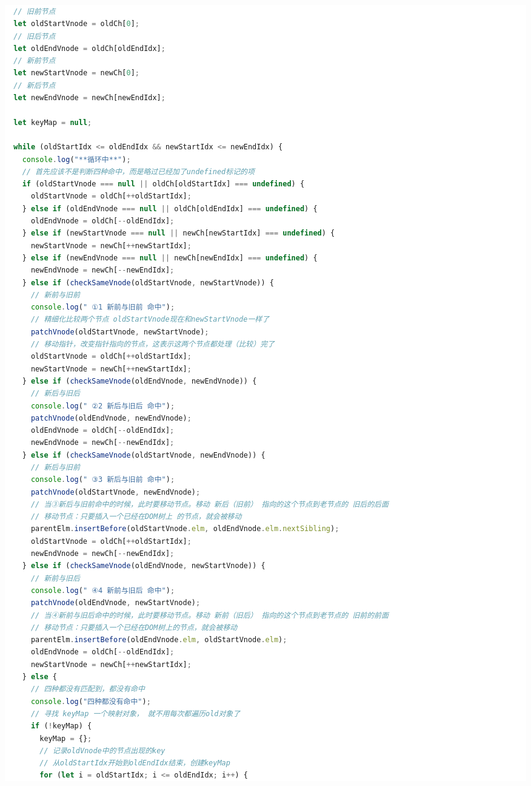 ```javascript
  // 旧前节点
  let oldStartVnode = oldCh[0];
  // 旧后节点
  let oldEndVnode = oldCh[oldEndIdx];
  // 新前节点
  let newStartVnode = newCh[0];
  // 新后节点
  let newEndVnode = newCh[newEndIdx];

  let keyMap = null;

  while (oldStartIdx <= oldEndIdx && newStartIdx <= newEndIdx) {
    console.log("**循环中**");
    // 首先应该不是判断四种命中，而是略过已经加了undefined标记的项
    if (oldStartVnode === null || oldCh[oldStartIdx] === undefined) {
      oldStartVnode = oldCh[++oldStartIdx];
    } else if (oldEndVnode === null || oldCh[oldEndIdx] === undefined) {
      oldEndVnode = oldCh[--oldEndIdx];
    } else if (newStartVnode === null || newCh[newStartIdx] === undefined) {
      newStartVnode = newCh[++newStartIdx];
    } else if (newEndVnode === null || newCh[newEndIdx] === undefined) {
      newEndVnode = newCh[--newEndIdx];
    } else if (checkSameVnode(oldStartVnode, newStartVnode)) {
      // 新前与旧前
      console.log(" ①1 新前与旧前 命中");
      // 精细化比较两个节点 oldStartVnode现在和newStartVnode一样了
      patchVnode(oldStartVnode, newStartVnode);
      // 移动指针，改变指针指向的节点，这表示这两个节点都处理（比较）完了
      oldStartVnode = oldCh[++oldStartIdx];
      newStartVnode = newCh[++newStartIdx];
    } else if (checkSameVnode(oldEndVnode, newEndVnode)) {
      // 新后与旧后
      console.log(" ②2 新后与旧后 命中");
      patchVnode(oldEndVnode, newEndVnode);
      oldEndVnode = oldCh[--oldEndIdx];
      newEndVnode = newCh[--newEndIdx];
    } else if (checkSameVnode(oldStartVnode, newEndVnode)) {
      // 新后与旧前
      console.log(" ③3 新后与旧前 命中");
      patchVnode(oldStartVnode, newEndVnode);
      // 当③新后与旧前命中的时候，此时要移动节点。移动 新后（旧前） 指向的这个节点到老节点的 旧后的后面
      // 移动节点：只要插入一个已经在DOM树上 的节点，就会被移动
      parentElm.insertBefore(oldStartVnode.elm, oldEndVnode.elm.nextSibling);
      oldStartVnode = oldCh[++oldStartIdx];
      newEndVnode = newCh[--newEndIdx];
    } else if (checkSameVnode(oldEndVnode, newStartVnode)) {
      // 新前与旧后
      console.log(" ④4 新前与旧后 命中");
      patchVnode(oldEndVnode, newStartVnode);
      // 当④新前与旧后命中的时候，此时要移动节点。移动 新前（旧后） 指向的这个节点到老节点的 旧前的前面
      // 移动节点：只要插入一个已经在DOM树上的节点，就会被移动
      parentElm.insertBefore(oldEndVnode.elm, oldStartVnode.elm);
      oldEndVnode = oldCh[--oldEndIdx];
      newStartVnode = newCh[++newStartIdx];
    } else {
      // 四种都没有匹配到，都没有命中
      console.log("四种都没有命中");
      // 寻找 keyMap 一个映射对象， 就不用每次都遍历old对象了
      if (!keyMap) {
        keyMap = {};
        // 记录oldVnode中的节点出现的key
        // 从oldStartIdx开始到oldEndIdx结束，创建keyMap
        for (let i = oldStartIdx; i <= oldEndIdx; i++) {
```